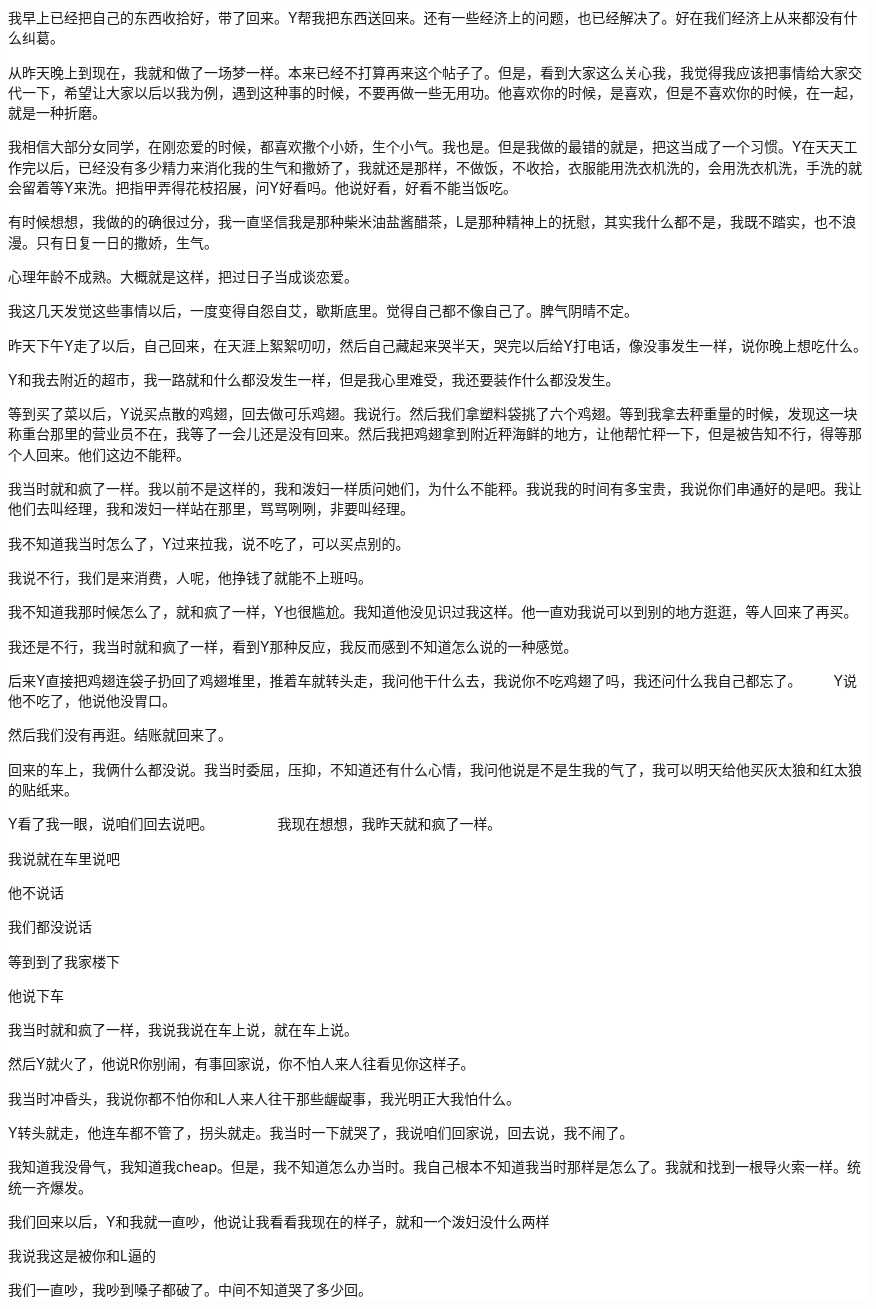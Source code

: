 我早上已经把自己的东西收拾好，带了回来。Y帮我把东西送回来。还有一些经济上的问题，也已经解决了。好在我们经济上从来都没有什么纠葛。

从昨天晚上到现在，我就和做了一场梦一样。本来已经不打算再来这个帖子了。但是，看到大家这么关心我，我觉得我应该把事情给大家交代一下，希望让大家以后以我为例，遇到这种事的时候，不要再做一些无用功。他喜欢你的时候，是喜欢，但是不喜欢你的时候，在一起，就是一种折磨。

我相信大部分女同学，在刚恋爱的时候，都喜欢撒个小娇，生个小气。我也是。但是我做的最错的就是，把这当成了一个习惯。Y在天天工作完以后，已经没有多少精力来消化我的生气和撒娇了，我就还是那样，不做饭，不收拾，衣服能用洗衣机洗的，会用洗衣机洗，手洗的就会留着等Y来洗。把指甲弄得花枝招展，问Y好看吗。他说好看，好看不能当饭吃。

有时候想想，我做的的确很过分，我一直坚信我是那种柴米油盐酱醋茶，L是那种精神上的抚慰，其实我什么都不是，我既不踏实，也不浪漫。只有日复一日的撒娇，生气。

心理年龄不成熟。大概就是这样，把过日子当成谈恋爱。

我这几天发觉这些事情以后，一度变得自怨自艾，歇斯底里。觉得自己都不像自己了。脾气阴晴不定。

昨天下午Y走了以后，自己回来，在天涯上絮絮叨叨，然后自己藏起来哭半天，哭完以后给Y打电话，像没事发生一样，说你晚上想吃什么。

Y和我去附近的超市，我一路就和什么都没发生一样，但是我心里难受，我还要装作什么都没发生。

等到买了菜以后，Y说买点散的鸡翅，回去做可乐鸡翅。我说行。然后我们拿塑料袋挑了六个鸡翅。等到我拿去秤重量的时候，发现这一块称重台那里的营业员不在，我等了一会儿还是没有回来。然后我把鸡翅拿到附近秤海鲜的地方，让他帮忙秤一下，但是被告知不行，得等那个人回来。他们这边不能秤。

我当时就和疯了一样。我以前不是这样的，我和泼妇一样质问她们，为什么不能秤。我说我的时间有多宝贵，我说你们串通好的是吧。我让他们去叫经理，我和泼妇一样站在那里，骂骂咧咧，非要叫经理。

我不知道我当时怎么了，Y过来拉我，说不吃了，可以买点别的。

我说不行，我们是来消费，人呢，他挣钱了就能不上班吗。

我不知道我那时候怎么了，就和疯了一样，Y也很尴尬。我知道他没见识过我这样。他一直劝我说可以到别的地方逛逛，等人回来了再买。

我还是不行，我当时就和疯了一样，看到Y那种反应，我反而感到不知道怎么说的一种感觉。

后来Y直接把鸡翅连袋子扔回了鸡翅堆里，推着车就转头走，我问他干什么去，我说你不吃鸡翅了吗，我还问什么我自己都忘了。 　　Y说他不吃了，他说他没胃口。

然后我们没有再逛。结账就回来了。

回来的车上，我俩什么都没说。我当时委屈，压抑，不知道还有什么心情，我问他说是不是生我的气了，我可以明天给他买灰太狼和红太狼的贴纸来。

Y看了我一眼，说咱们回去说吧。 　　 　　我现在想想，我昨天就和疯了一样。

我说就在车里说吧

他不说话

我们都没说话

等到到了我家楼下

他说下车

我当时就和疯了一样，我说我说在车上说，就在车上说。

然后Y就火了，他说R你别闹，有事回家说，你不怕人来人往看见你这样子。

我当时冲昏头，我说你都不怕你和L人来人往干那些龌龊事，我光明正大我怕什么。

Y转头就走，他连车都不管了，拐头就走。我当时一下就哭了，我说咱们回家说，回去说，我不闹了。

我知道我没骨气，我知道我cheap。但是，我不知道怎么办当时。我自己根本不知道我当时那样是怎么了。我就和找到一根导火索一样。统统一齐爆发。

我们回来以后，Y和我就一直吵，他说让我看看我现在的样子，就和一个泼妇没什么两样

我说我这是被你和L逼的

我们一直吵，我吵到嗓子都破了。中间不知道哭了多少回。
